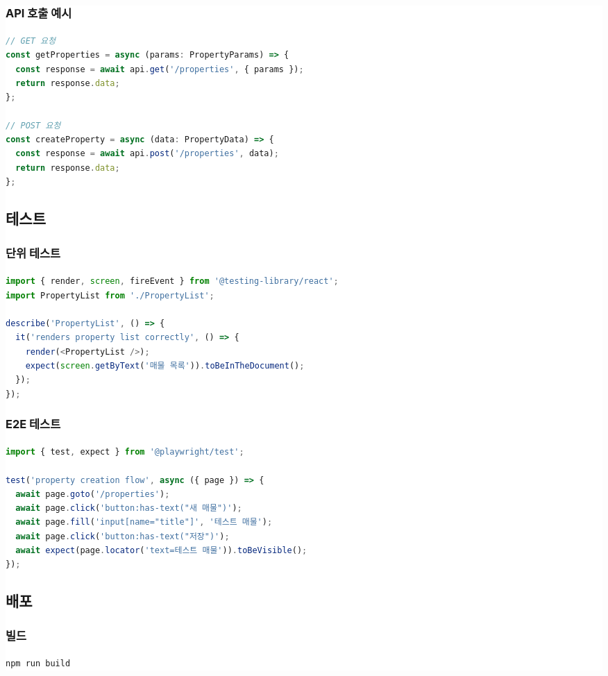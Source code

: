 ### API 호출 예시
```typescript
// GET 요청
const getProperties = async (params: PropertyParams) => {
  const response = await api.get('/properties', { params });
  return response.data;
};

// POST 요청
const createProperty = async (data: PropertyData) => {
  const response = await api.post('/properties', data);
  return response.data;
};
```

## 테스트

### 단위 테스트
```typescript
import { render, screen, fireEvent } from '@testing-library/react';
import PropertyList from './PropertyList';

describe('PropertyList', () => {
  it('renders property list correctly', () => {
    render(<PropertyList />);
    expect(screen.getByText('매물 목록')).toBeInTheDocument();
  });
});
```

### E2E 테스트
```typescript
import { test, expect } from '@playwright/test';

test('property creation flow', async ({ page }) => {
  await page.goto('/properties');
  await page.click('button:has-text("새 매물")');
  await page.fill('input[name="title"]', '테스트 매물');
  await page.click('button:has-text("저장")');
  await expect(page.locator('text=테스트 매물')).toBeVisible();
});
```

## 배포

### 빌드
```bash
npm run build
```
